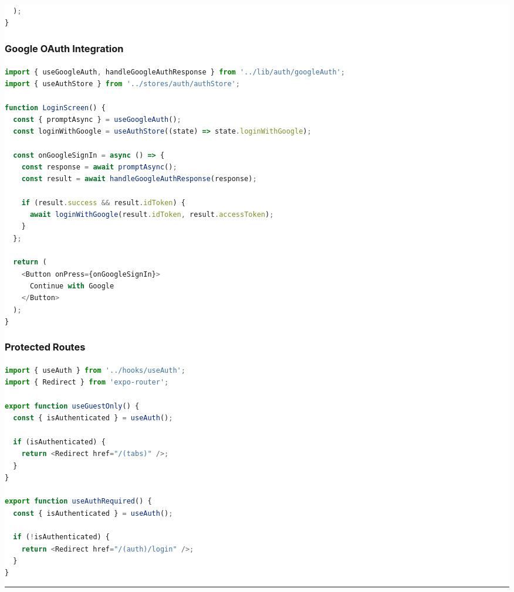```typescript
  );
}
```

### Google OAuth Integration

```typescript
import { useGoogleAuth, handleGoogleAuthResponse } from '../lib/auth/googleAuth';
import { useAuthStore } from '../stores/auth/authStore';

function LoginScreen() {
  const { promptAsync } = useGoogleAuth();
  const loginWithGoogle = useAuthStore((state) => state.loginWithGoogle);

  const onGoogleSignIn = async () => {
    const response = await promptAsync();
    const result = await handleGoogleAuthResponse(response);
    
    if (result.success && result.idToken) {
      await loginWithGoogle(result.idToken, result.accessToken);
    }
  };

  return (
    <Button onPress={onGoogleSignIn}>
      Continue with Google
    </Button>
  );
}
```

### Protected Routes

```typescript
import { useAuth } from '../hooks/useAuth';
import { Redirect } from 'expo-router';

export function useGuestOnly() {
  const { isAuthenticated } = useAuth();

  if (isAuthenticated) {
    return <Redirect href="/(tabs)" />;
  }
}

export function useAuthRequired() {
  const { isAuthenticated } = useAuth();

  if (!isAuthenticated) {
    return <Redirect href="/(auth)/login" />;
  }
}
```

---